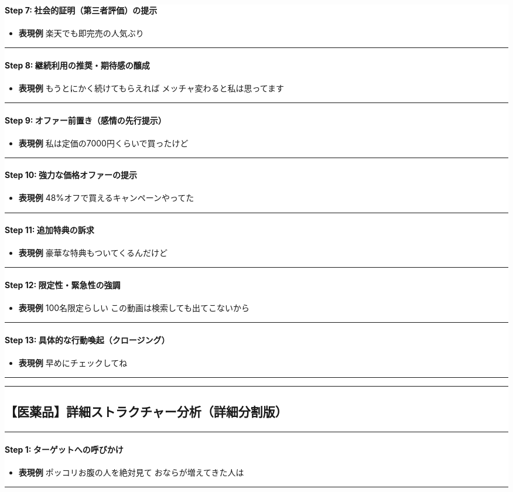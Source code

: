 
#### Step 7: 社会的証明（第三者評価）の提示
- **表現例**
楽天でも即完売の人気ぶり

---

#### Step 8: 継続利用の推奨・期待感の醸成
- **表現例**
もうとにかく続けてもらえれば
メッチャ変わると私は思ってます

---

#### Step 9: オファー前置き（感情の先行提示）
- **表現例**
私は定価の7000円くらいで買ったけど

---

#### Step 10: 強力な価格オファーの提示
- **表現例**
48%オフで買えるキャンペーンやってた

---

#### Step 11: 追加特典の訴求
- **表現例**
豪華な特典もついてくるんだけど

---

#### Step 12: 限定性・緊急性の強調
- **表現例**
100名限定らしい
この動画は検索しても出てこないから

---

#### Step 13: 具体的な行動喚起（クロージング）
- **表現例**
早めにチェックしてね

---


---
## **【医薬品】詳細ストラクチャー分析（詳細分割版）**

---

#### Step 1: ターゲットへの呼びかけ
- **表現例**
ポッコリお腹の人を絶対見て
おならが増えてきた人は

---